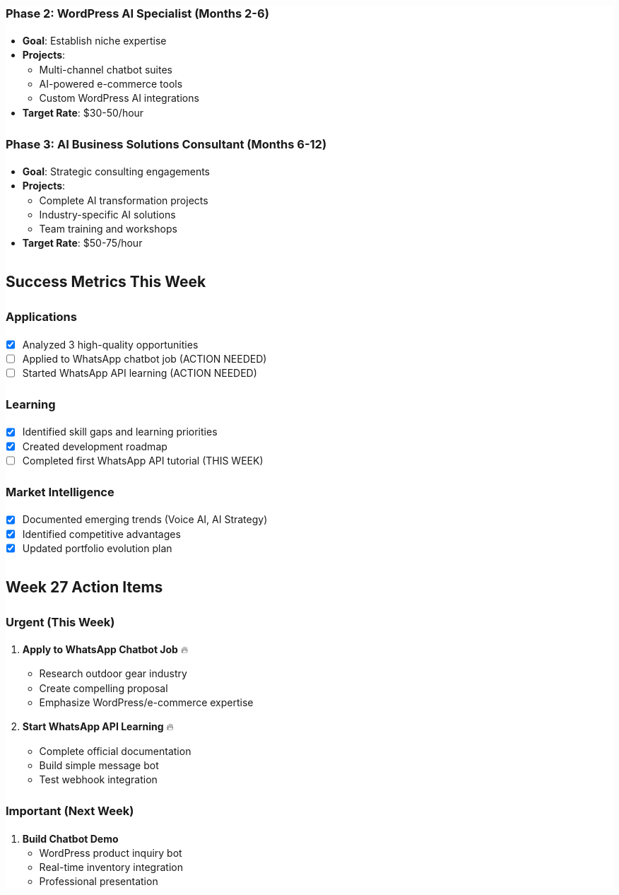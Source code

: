 ### Phase 2: WordPress AI Specialist (Months 2-6)
- **Goal**: Establish niche expertise  
- **Projects**:
  - Multi-channel chatbot suites
  - AI-powered e-commerce tools
  - Custom WordPress AI integrations
- **Target Rate**: $30-50/hour

### Phase 3: AI Business Solutions Consultant (Months 6-12)
- **Goal**: Strategic consulting engagements
- **Projects**:
  - Complete AI transformation projects
  - Industry-specific AI solutions
  - Team training and workshops
- **Target Rate**: $50-75/hour

## Success Metrics This Week

### Applications
- [x] Analyzed 3 high-quality opportunities
- [ ] Applied to WhatsApp chatbot job (ACTION NEEDED)
- [ ] Started WhatsApp API learning (ACTION NEEDED)

### Learning
- [x] Identified skill gaps and learning priorities
- [x] Created development roadmap
- [ ] Completed first WhatsApp API tutorial (THIS WEEK)

### Market Intelligence
- [x] Documented emerging trends (Voice AI, AI Strategy)
- [x] Identified competitive advantages
- [x] Updated portfolio evolution plan

## Week 27 Action Items

### Urgent (This Week)
1. **Apply to WhatsApp Chatbot Job** 🔥
   - Research outdoor gear industry
   - Create compelling proposal
   - Emphasize WordPress/e-commerce expertise
   
2. **Start WhatsApp API Learning** 🔥
   - Complete official documentation
   - Build simple message bot
   - Test webhook integration

### Important (Next Week)
1. **Build Chatbot Demo** 
   - WordPress product inquiry bot
   - Real-time inventory integration
   - Professional presentation
